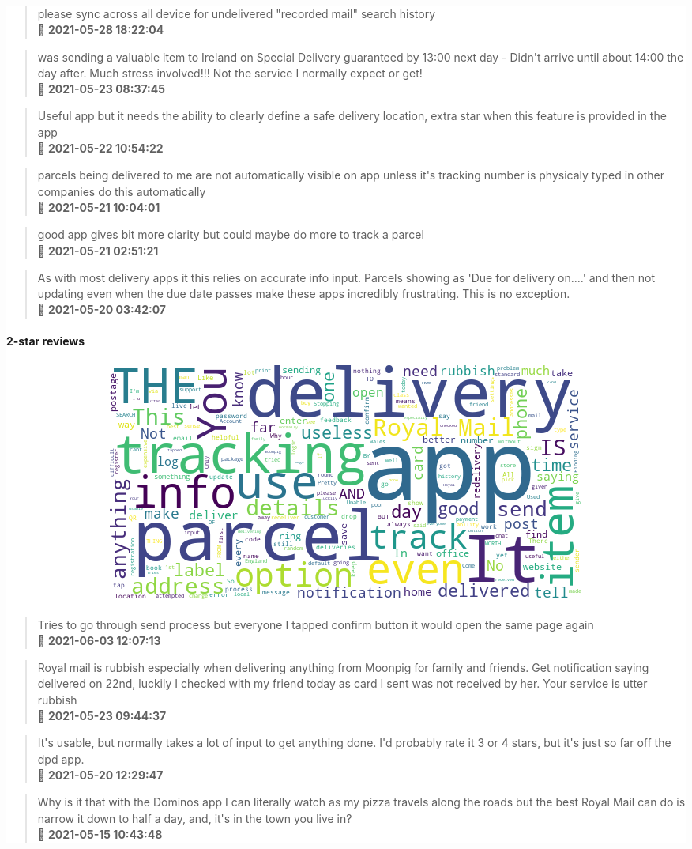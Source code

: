 > please sync across all device for undelivered "recorded mail" search history<br> :date: __2021-05-28 18:22:04__

> was sending a valuable item to Ireland on Special Delivery guaranteed by 13:00 next day - Didn't arrive until about 14:00 the day after. Much stress involved!!! Not the service I normally expect or get!<br> :date: __2021-05-23 08:37:45__

> Useful app but it needs the ability to clearly define a safe delivery location, extra star when this feature is provided in the app<br> :date: __2021-05-22 10:54:22__

> parcels being delivered to me are not automatically visible on app unless it's tracking number is physicaly typed in other companies do this automatically<br> :date: __2021-05-21 10:04:01__

> good app gives bit more clarity but could maybe do more to track a parcel<br> :date: __2021-05-21 02:51:21__

> As with most delivery apps it this relies on accurate info input. Parcels showing as 'Due for delivery on....' and then not updating even when the due date passes make these apps incredibly frustrating. This is no exception.<br> :date: __2021-05-20 03:42:07__



#### 2-star reviews

<p align="center">
<img src="2_star_reviews_wordcloud.png" alt="com.royalmail.app.droid 2 reviews"/>
</p>

> Tries to go through send process but everyone I tapped confirm button it would open the same page again<br> :date: __2021-06-03 12:07:13__

> Royal mail is rubbish especially when delivering anything from Moonpig for family and friends. Get notification saying delivered on 22nd, luckily I checked with my friend today as card I sent was not received by her. Your service is utter rubbish<br> :date: __2021-05-23 09:44:37__

> It's usable, but normally takes a lot of input to get anything done. I'd probably rate it 3 or 4 stars, but it's just so far off the dpd app.<br> :date: __2021-05-20 12:29:47__

> Why is it that with the Dominos app I can literally watch as my pizza travels along the roads but the best Royal Mail can do is narrow it down to half a day, and, it's in the town you live in?<br> :date: __2021-05-15 10:43:48__
